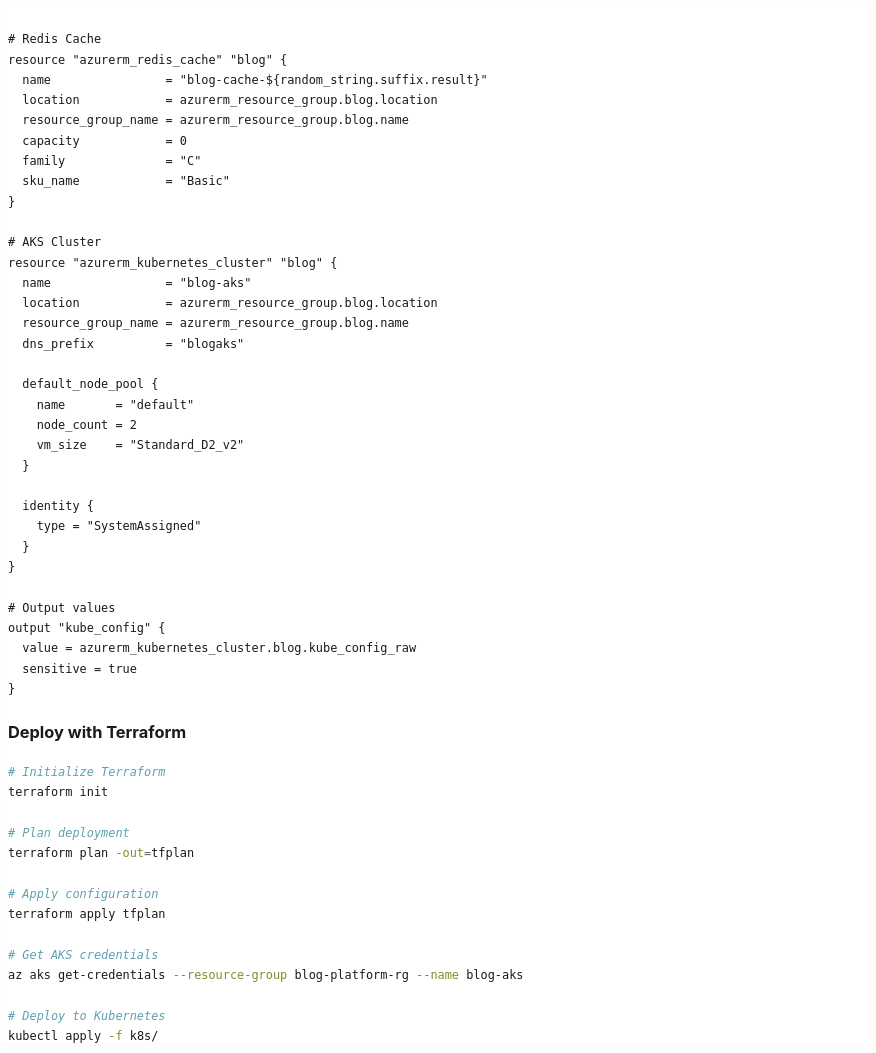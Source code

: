 ```hcl

# Redis Cache
resource "azurerm_redis_cache" "blog" {
  name                = "blog-cache-${random_string.suffix.result}"
  location            = azurerm_resource_group.blog.location
  resource_group_name = azurerm_resource_group.blog.name
  capacity            = 0
  family              = "C"
  sku_name            = "Basic"
}

# AKS Cluster
resource "azurerm_kubernetes_cluster" "blog" {
  name                = "blog-aks"
  location            = azurerm_resource_group.blog.location
  resource_group_name = azurerm_resource_group.blog.name
  dns_prefix          = "blogaks"

  default_node_pool {
    name       = "default"
    node_count = 2
    vm_size    = "Standard_D2_v2"
  }

  identity {
    type = "SystemAssigned"
  }
}

# Output values
output "kube_config" {
  value = azurerm_kubernetes_cluster.blog.kube_config_raw
  sensitive = true
}
```

### Deploy with Terraform

```bash
# Initialize Terraform
terraform init

# Plan deployment
terraform plan -out=tfplan

# Apply configuration
terraform apply tfplan

# Get AKS credentials
az aks get-credentials --resource-group blog-platform-rg --name blog-aks

# Deploy to Kubernetes
kubectl apply -f k8s/
```
